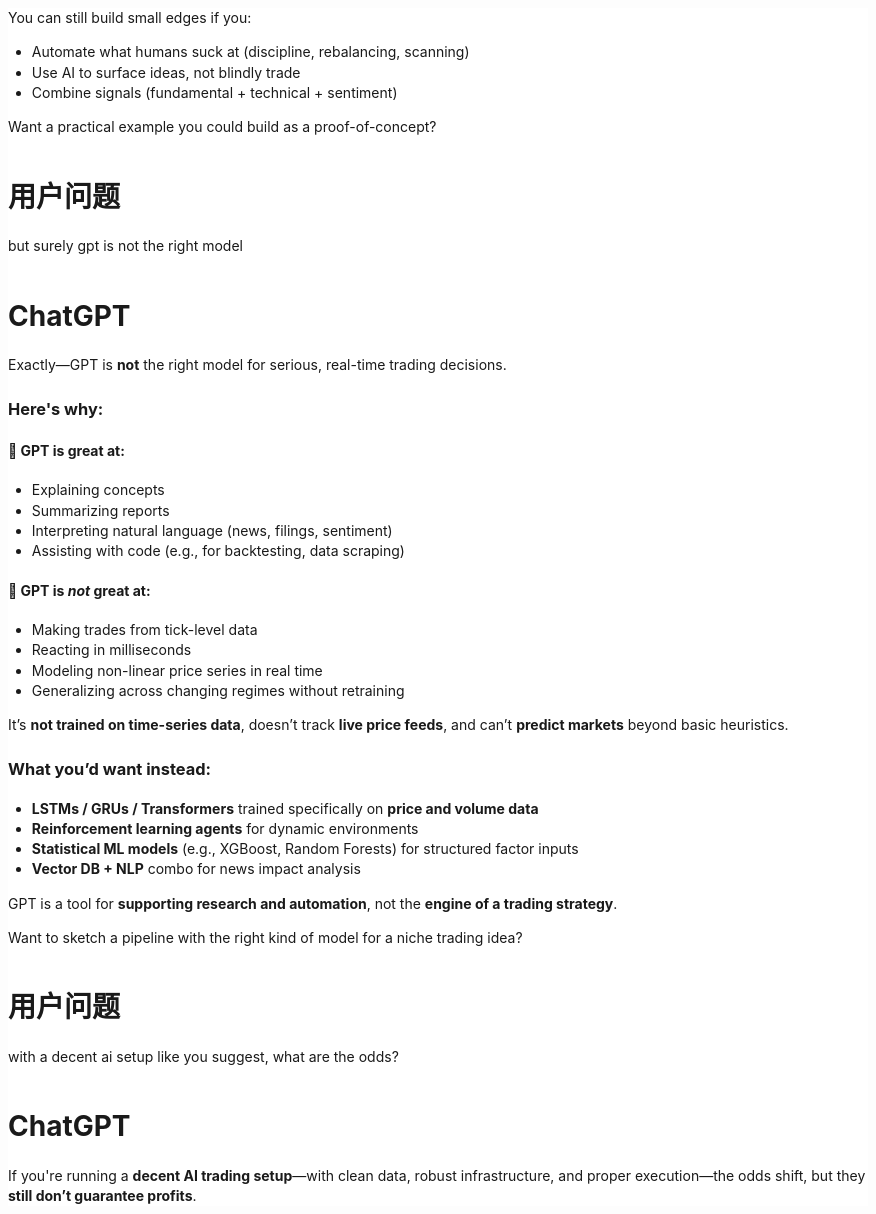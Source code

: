 You can still build small edges if you:


- Automate what humans suck at (discipline, rebalancing, scanning)
- Use AI to surface ideas, not blindly trade
- Combine signals (fundamental + technical + sentiment)

Want a practical example you could build as a proof-of-concept?
# 用户问题
but surely gpt is not the right model
# ChatGPT
Exactly—GPT is **not** the right model for serious, real-time trading decisions.


### Here's why:


#### 🧠 GPT is great at:


- Explaining concepts
- Summarizing reports
- Interpreting natural language (news, filings, sentiment)
- Assisting with code (e.g., for backtesting, data scraping)

#### 🚫 GPT is *not* great at:


- Making trades from tick-level data
- Reacting in milliseconds
- Modeling non-linear price series in real time
- Generalizing across changing regimes without retraining

It’s **not trained on time-series data**, doesn’t track **live price feeds**, and can’t **predict markets** beyond basic heuristics.



### What you’d want instead:


- **LSTMs / GRUs / Transformers** trained specifically on **price and volume data**
- **Reinforcement learning agents** for dynamic environments
- **Statistical ML models** (e.g., XGBoost, Random Forests) for structured factor inputs
- **Vector DB + NLP** combo for news impact analysis

GPT is a tool for **supporting research and automation**, not the **engine of a trading strategy**.


Want to sketch a pipeline with the right kind of model for a niche trading idea?
# 用户问题
with a decent ai setup like you suggest, what are the odds?
# ChatGPT
If you're running a **decent AI trading setup**—with clean data, robust infrastructure, and proper execution—the odds shift, but they **still don’t guarantee profits**.
